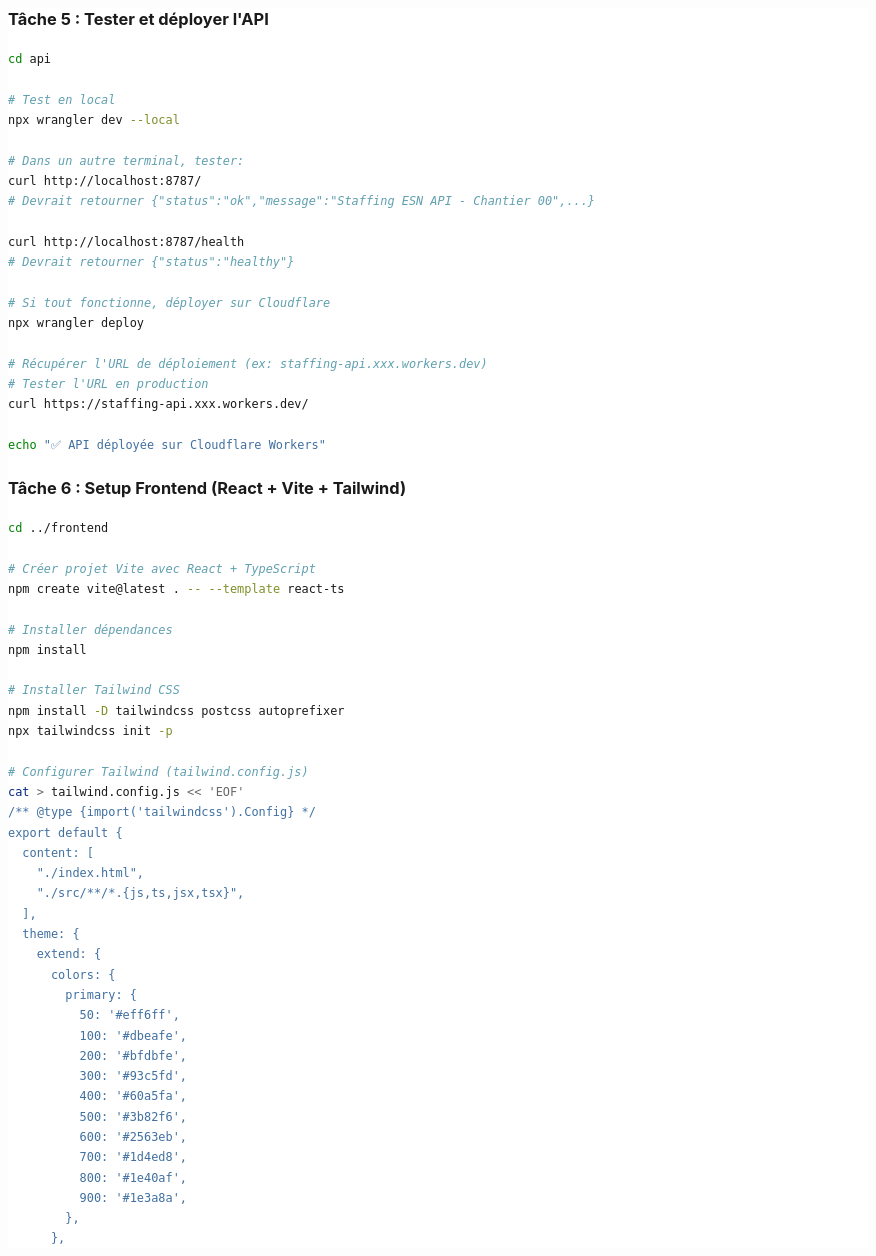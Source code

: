 ### Tâche 5 : Tester et déployer l'API

```bash
cd api

# Test en local
npx wrangler dev --local

# Dans un autre terminal, tester:
curl http://localhost:8787/
# Devrait retourner {"status":"ok","message":"Staffing ESN API - Chantier 00",...}

curl http://localhost:8787/health
# Devrait retourner {"status":"healthy"}

# Si tout fonctionne, déployer sur Cloudflare
npx wrangler deploy

# Récupérer l'URL de déploiement (ex: staffing-api.xxx.workers.dev)
# Tester l'URL en production
curl https://staffing-api.xxx.workers.dev/

echo "✅ API déployée sur Cloudflare Workers"
```

### Tâche 6 : Setup Frontend (React + Vite + Tailwind)

```bash
cd ../frontend

# Créer projet Vite avec React + TypeScript
npm create vite@latest . -- --template react-ts

# Installer dépendances
npm install

# Installer Tailwind CSS
npm install -D tailwindcss postcss autoprefixer
npx tailwindcss init -p

# Configurer Tailwind (tailwind.config.js)
cat > tailwind.config.js << 'EOF'
/** @type {import('tailwindcss').Config} */
export default {
  content: [
    "./index.html",
    "./src/**/*.{js,ts,jsx,tsx}",
  ],
  theme: {
    extend: {
      colors: {
        primary: {
          50: '#eff6ff',
          100: '#dbeafe',
          200: '#bfdbfe',
          300: '#93c5fd',
          400: '#60a5fa',
          500: '#3b82f6',
          600: '#2563eb',
          700: '#1d4ed8',
          800: '#1e40af',
          900: '#1e3a8a',
        },
      },
```